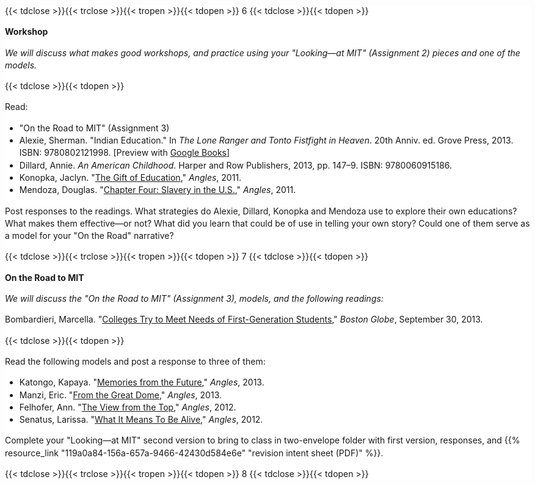 {{< tdclose >}}{{< trclose >}}{{< tropen >}}{{< tdopen >}}
6
{{< tdclose >}}{{< tdopen >}}

**Workshop**

*We will discuss what makes good workshops, and practice using your "Looking—at MIT" (Assignment 2) pieces and one of the models.*

{{< tdclose >}}{{< tdopen >}}

Read:

- "On the Road to MIT" (Assignment 3)
- Alexie, Sherman. "Indian Education." In *The Lone Ranger and Tonto Fistfight in Heaven*. 20th Anniv. ed. Grove Press, 2013. ISBN: 9780802121998. \[Preview with [Google Books](http://books.google.com/books?id=XV36AAAAQBAJ&printsec=frontcover)\]
- Dillard, Annie. *An American Childhood*. Harper and Row Publishers, 2013, pp. 147–9. ISBN: 9780060915186.
- Konopka, Jaclyn. "[The Gift of Education](http://angles.scripts.mit.edu/angles2011/konopka/)," *Angles*, 2011.
- Mendoza, Douglas. "[Chapter Four: Slavery in the U.S.](http://angles.scripts.mit.edu/angles2011/mendoza/)," *Angles*, 2011.

Post responses to the readings. What strategies do Alexie, Dillard, Konopka and Mendoza use to explore their own educations? What makes them effective—or not? What did you learn that could be of use in telling your own story? Could one of them serve as a model for your "On the Road" narrative?

{{< tdclose >}}{{< trclose >}}{{< tropen >}}{{< tdopen >}}
7
{{< tdclose >}}{{< tdopen >}}

**On the Road to MIT**

*We will discuss the "On the Road to MIT" (Assignment 3), models, and the following readings:*

Bombardieri, Marcella. "[Colleges Try to Meet Needs of First-Generation Students](http://www.bostonglobe.com/metro/2013/09/29/colleges-try-meet-needs-first-generation-students/1266Se7UzAWW8mvoxwx7zJ/story.html)," *Boston Globe*, September 30, 2013.

{{< tdclose >}}{{< tdopen >}}

Read the following models and post a response to three of them:

- Katongo, Kapaya. "[Memories from the Future](http://cmsw.mit.edu/angles/2013/?page_id=92)," *Angles*, 2013.
- Manzi, Eric. "[From the Great Dome](http://cmsw.mit.edu/angles/2013/?page_id=86)," *Angles*, 2013.
- Felhofer, Ann. "[The View from the Top](http://cmsw.mit.edu/angles/2012/?page_id=8)," *Angles*, 2012.
- Senatus, Larissa. "[What It Means To Be Alive](http://cmsw.mit.edu/angles/2012/?page_id=6)," *Angles*, 2012.

Complete your "Looking—at MIT" second version to bring to class in two-envelope folder with first version, responses, and {{% resource_link "119a0a84-156a-657a-9466-42430d584e6e" "revision intent sheet (PDF)" %}}.

{{< tdclose >}}{{< trclose >}}{{< tropen >}}{{< tdopen >}}
8
{{< tdclose >}}{{< tdopen >}}
